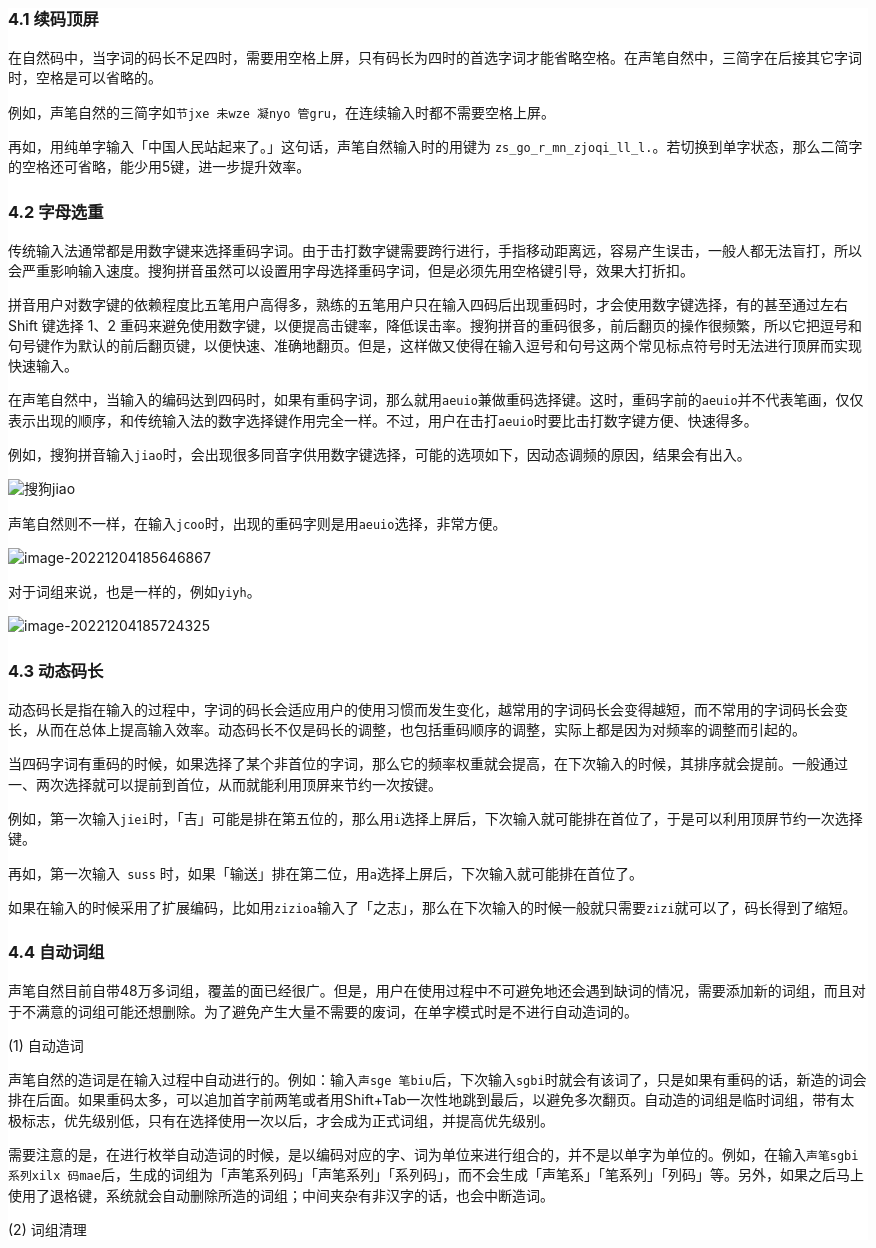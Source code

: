 ### 4.1 续码顶屏

在自然码中，当字词的码长不足四时，需要用空格上屏，只有码长为四时的首选字词才能省略空格。在声笔自然中，三简字在后接其它字词时，空格是可以省略的。

例如，声笔自然的三简字如`节jxe 未wze 凝nyo 管gru`，在连续输入时都不需要空格上屏。

再如，用纯单字输入「中国人民站起来了。」这句话，声笔自然输入时的用键为 `zs_go_r_mn_zjoqi_ll_l.`。若切换到单字状态，那么二简字的空格还可省略，能少用5键，进一步提升效率。

### 4.2 字母选重

传统输入法通常都是用数字键来选择重码字词。由于击打数字键需要跨行进行，手指移动距离远，容易产生误击，一般人都无法盲打，所以会严重影响输入速度。搜狗拼音虽然可以设置用字母选择重码字词，但是必须先用空格键引导，效果大打折扣。

拼音用户对数字键的依赖程度比五笔用户高得多，熟练的五笔用户只在输入四码后出现重码时，才会使用数字键选择，有的甚至通过左右 Shift 键选择 1、2 重码来避免使用数字键，以便提高击键率，降低误击率。搜狗拼音的重码很多，前后翻页的操作很频繁，所以它把逗号和句号键作为默认的前后翻页键，以便快速、准确地翻页。但是，这样做又使得在输入逗号和句号这两个常见标点符号时无法进行顶屏而实现快速输入。

在声笔自然中，当输入的编码达到四码时，如果有重码字词，那么就用`aeuio`兼做重码选择键。这时，重码字前的`aeuio`并不代表笔画，仅仅表示出现的顺序，和传统输入法的数字选择键作用完全一样。不过，用户在击打`aeuio`时要比击打数字键方便、快速得多。

例如，搜狗拼音输入`jiao`时，会出现很多同音字供用数字键选择，可能的选项如下，因动态调频的原因，结果会有出入。

![搜狗jiao](/images/SgJiao.png)

声笔自然则不一样，在输入`jcoo`时，出现的重码字则是用`aeuio`选择，非常方便。

![image-20221204185646867](/images/image-20221204185646867.png)

 对于词组来说，也是一样的，例如`yiyh`。

![image-20221204185724325](/images/image-20221204185724325.png)

### 4.3 动态码长

动态码长是指在输入的过程中，字词的码长会适应用户的使用习惯而发生变化，越常用的字词码长会变得越短，而不常用的字词码长会变长，从而在总体上提高输入效率。动态码长不仅是码长的调整，也包括重码顺序的调整，实际上都是因为对频率的调整而引起的。

当四码字词有重码的时候，如果选择了某个非首位的字词，那么它的频率权重就会提高，在下次输入的时候，其排序就会提前。一般通过一、两次选择就可以提前到首位，从而就能利用顶屏来节约一次按键。

例如，第一次输入`jiei`时，「吉」可能是排在第五位的，那么用`i`选择上屏后，下次输入就可能排在首位了，于是可以利用顶屏节约一次选择键。

再如，第一次输入` suss` 时，如果「输送」排在第二位，用`a`选择上屏后，下次输入就可能排在首位了。

如果在输入的时候采用了扩展编码，比如用`zizioa`输入了「之志」，那么在下次输入的时候一般就只需要`zizi`就可以了，码长得到了缩短。

### 4.4 自动词组

声笔自然目前自带48万多词组，覆盖的面已经很广。但是，用户在使用过程中不可避免地还会遇到缺词的情况，需要添加新的词组，而且对于不满意的词组可能还想删除。为了避免产生大量不需要的废词，在单字模式时是不进行自动造词的。

(1) 自动造词

声笔自然的造词是在输入过程中自动进行的。例如：输入`声sge 笔biu`后，下次输入`sgbi`时就会有该词了，只是如果有重码的话，新造的词会排在后面。如果重码太多，可以追加首字前两笔或者用Shift+Tab一次性地跳到最后，以避免多次翻页。自动造的词组是临时词组，带有太极标志，优先级别低，只有在选择使用一次以后，才会成为正式词组，并提高优先级别。

需要注意的是，在进行枚举自动造词的时候，是以编码对应的字、词为单位来进行组合的，并不是以单字为单位的。例如，在输入`声笔sgbi 系列xilx 码mae`后，生成的词组为「声笔系列码」「声笔系列」「系列码」，而不会生成「声笔系」「笔系列」「列码」等。另外，如果之后马上使用了退格键，系统就会自动删除所造的词组；中间夹杂有非汉字的话，也会中断造词。

(2) 词组清理
